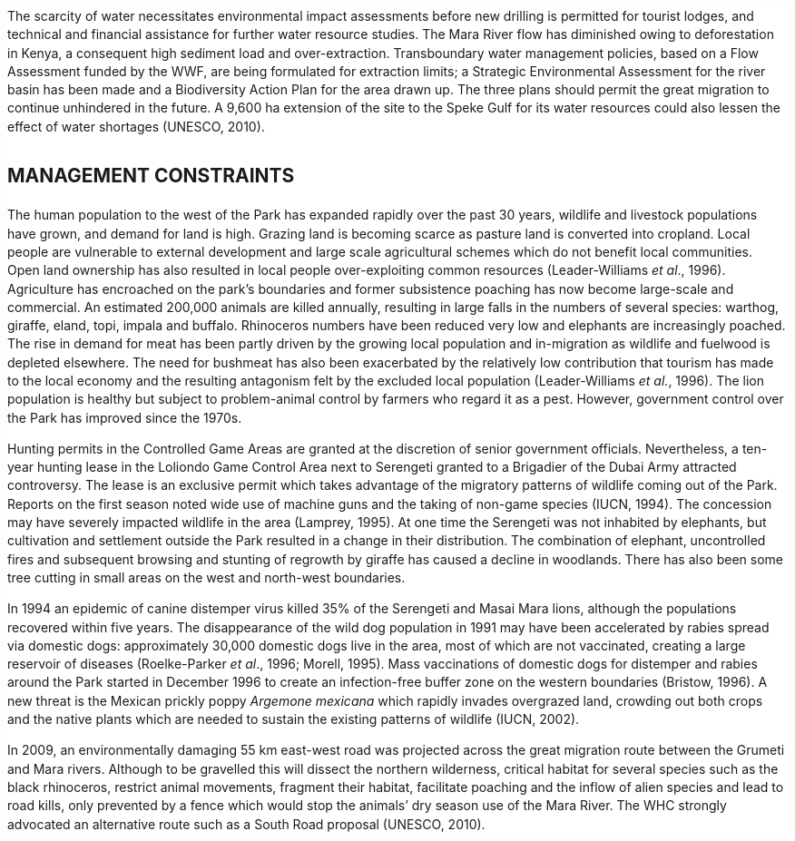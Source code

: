 The scarcity of water necessitates environmental impact assessments before new drilling is permitted for tourist lodges, and technical and financial assistance for further water resource studies. The Mara River flow has diminished owing to deforestation in Kenya, a consequent high sediment load and over-extraction. Transboundary water management policies, based on a Flow Assessment funded by the WWF, are being formulated for extraction limits; a Strategic Environmental Assessment for the river basin has been made and a Biodiversity Action Plan for the area drawn up. The three plans should permit the great migration to continue unhindered in the future. A 9,600 ha extension of the site to the Speke Gulf for its water resources could also lessen the effect of water shortages (UNESCO, 2010).

MANAGEMENT CONSTRAINTS
----------------------

The human population to the west of the Park has expanded rapidly over the past 30 years, wildlife and livestock populations have grown, and demand for land is high. Grazing land is becoming scarce as pasture land is converted into cropland. Local people are vulnerable to external development and large scale agricultural schemes which do not benefit local communities. Open land ownership has also resulted in local people over-exploiting common resources (Leader-Williams *et al*., 1996). Agriculture has encroached on the park’s boundaries and former subsistence poaching has now become large-scale and commercial. An estimated 200,000 animals are killed annually, resulting in large falls in the numbers of several species: warthog, giraffe, eland, topi, impala and buffalo. Rhinoceros numbers have been reduced very low and elephants are increasingly poached. The rise in demand for meat has been partly driven by the growing local population and in-migration as wildlife and fuelwood is depleted elsewhere. The need for bushmeat has also been exacerbated by the relatively low contribution that tourism has made to the local economy and the resulting antagonism felt by the excluded local population (Leader-Williams *et al.*, 1996). The lion population is healthy but subject to problem-animal control by farmers who regard it as a pest. However, government control over the Park has improved since the 1970s.

Hunting permits in the Controlled Game Areas are granted at the discretion of senior government officials. Nevertheless, a ten-year hunting lease in the Loliondo Game Control Area next to Serengeti granted to a Brigadier of the Dubai Army attracted controversy. The lease is an exclusive permit which takes advantage of the migratory patterns of wildlife coming out of the Park. Reports on the first season noted wide use of machine guns and the taking of non-game species (IUCN, 1994). The concession may have severely impacted wildlife in the area (Lamprey, 1995). At one time the Serengeti was not inhabited by elephants, but cultivation and settlement outside the Park resulted in a change in their distribution. The combination of elephant, uncontrolled fires and subsequent browsing and stunting of regrowth by giraffe has caused a decline in woodlands. There has also been some tree cutting in small areas on the west and north-west boundaries.

In 1994 an epidemic of canine distemper virus killed 35% of the Serengeti and Masai Mara lions, although the populations recovered within five years. The disappearance of the wild dog population in 1991 may have been accelerated by rabies spread via domestic dogs: approximately 30,000 domestic dogs live in the area, most of which are not vaccinated, creating a large reservoir of diseases (Roelke-Parker *et al*., 1996; Morell, 1995). Mass vaccinations of domestic dogs for distemper and rabies around the Park started in December 1996 to create an infection-free buffer zone on the western boundaries (Bristow, 1996). A new threat is the Mexican prickly poppy *Argemone mexicana* which rapidly invades overgrazed land, crowding out both crops and the native plants which are needed to sustain the existing patterns of wildlife (IUCN, 2002).

In 2009, an environmentally damaging 55 km east-west road was projected across the great migration route between the Grumeti and Mara rivers. Although to be gravelled this will dissect the northern wilderness, critical habitat for several species such as the black rhinoceros, restrict animal movements, fragment their habitat, facilitate poaching and the inflow of alien species and lead to road kills, only prevented by a fence which would stop the animals’ dry season use of the Mara River. The WHC strongly advocated an alternative route such as a South Road proposal (UNESCO, 2010).
